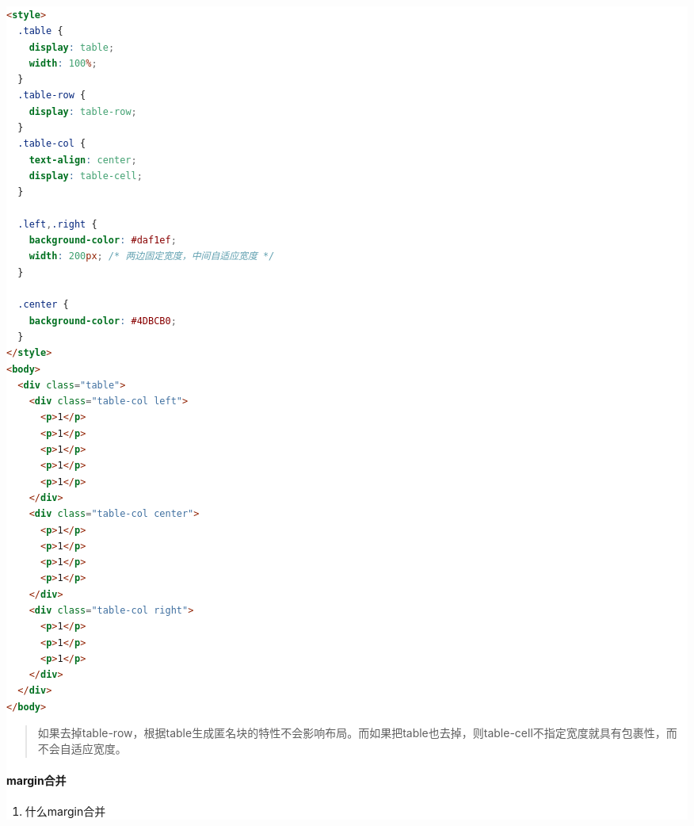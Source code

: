 ``` html
<style>
  .table {
    display: table;
    width: 100%;
  }
  .table-row {
    display: table-row;
  }
  .table-col {
    text-align: center;
    display: table-cell;
  }

  .left,.right {
    background-color: #daf1ef;
    width: 200px; /* 两边固定宽度，中间自适应宽度 */
  }

  .center {
    background-color: #4DBCB0;
  }
</style>
<body>
  <div class="table">
    <div class="table-col left">
      <p>1</p>
      <p>1</p>
      <p>1</p>
      <p>1</p>
      <p>1</p>
    </div>
    <div class="table-col center">
      <p>1</p>
      <p>1</p>
      <p>1</p>
      <p>1</p>
    </div>
    <div class="table-col right">
      <p>1</p>
      <p>1</p>
      <p>1</p>
    </div>
  </div>
</body>
```

> 如果去掉table-row，根据table生成匿名块的特性不会影响布局。而如果把table也去掉，则table-cell不指定宽度就具有包裹性，而不会自适应宽度。

#### margin合并

1. 什么margin合并
